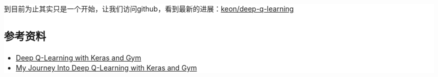 到目前为止其实只是一个开始，让我们访问github，看到最新的进展：[keon/deep-q-learning](https://github.com/keon/deep-q-learning)

## 参考资料
- [Deep Q-Learning with Keras and Gym
](https://keon.io/deep-q-learning/)
- [My Journey Into Deep Q-Learning with Keras and Gym](https://medium.com/@gtnjuvin/my-journey-into-deep-q-learning-with-keras-and-gym-3e779cc12762)
